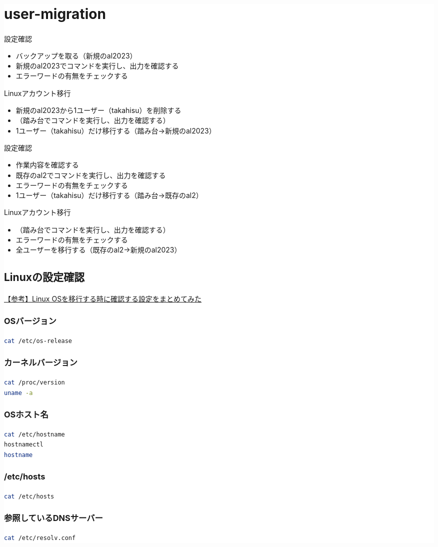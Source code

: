 # user-migration

設定確認
- バックアップを取る（新規のal2023）
- 新規のal2023でコマンドを実行し、出力を確認する
- エラーワードの有無をチェックする

Linuxアカウント移行
- 新規のal2023から1ユーザー（takahisu）を削除する
- （踏み台でコマンドを実行し、出力を確認する）
- 1ユーザー（takahisu）だけ移行する（踏み台→新規のal2023）

設定確認
- 作業内容を確認する
- 既存のal2でコマンドを実行し、出力を確認する
- エラーワードの有無をチェックする
- 1ユーザー（takahisu）だけ移行する（踏み台→既存のal2）

Linuxアカウント移行
- （踏み台でコマンドを実行し、出力を確認する）
- エラーワードの有無をチェックする
- 全ユーザーを移行する（既存のal2→新規のal2023）

## Linuxの設定確認

[【参考】Linux OSを移行する時に確認する設定をまとめてみた](https://dev.classmethod.jp/articles/linux-os-migration-checklist/)

### OSバージョン
```bash
cat /etc/os-release
```

### カーネルバージョン
```bash
cat /proc/version
uname -a
```

### OSホスト名
```bash
cat /etc/hostname
hostnamectl
hostname
```

### /etc/hosts
```bash
cat /etc/hosts
```

### 参照しているDNSサーバー
```bash
cat /etc/resolv.conf
```
